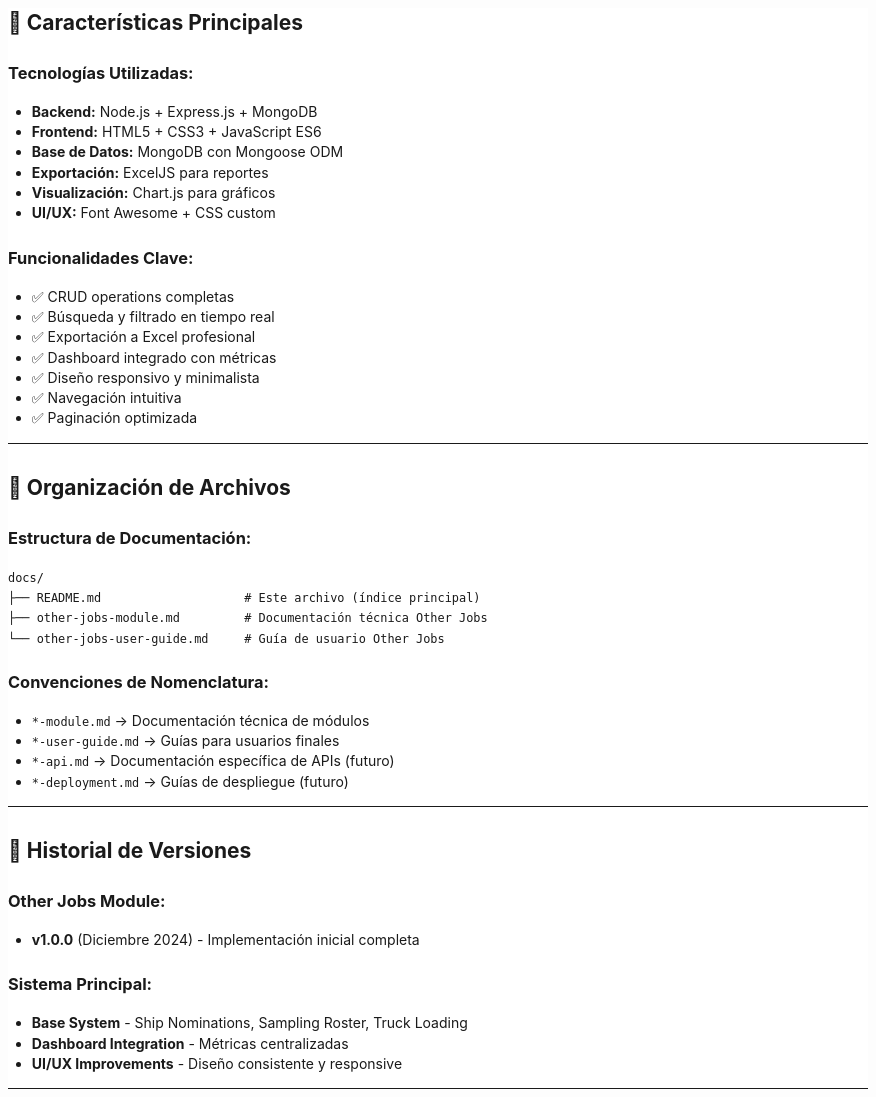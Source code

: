 
## 🎯 **Características Principales**

### **Tecnologías Utilizadas:**
- **Backend:** Node.js + Express.js + MongoDB
- **Frontend:** HTML5 + CSS3 + JavaScript ES6
- **Base de Datos:** MongoDB con Mongoose ODM
- **Exportación:** ExcelJS para reportes
- **Visualización:** Chart.js para gráficos
- **UI/UX:** Font Awesome + CSS custom

### **Funcionalidades Clave:**
- ✅ CRUD operations completas
- ✅ Búsqueda y filtrado en tiempo real
- ✅ Exportación a Excel profesional
- ✅ Dashboard integrado con métricas
- ✅ Diseño responsivo y minimalista
- ✅ Navegación intuitiva
- ✅ Paginación optimizada

---

## 📁 **Organización de Archivos**

### **Estructura de Documentación:**
```
docs/
├── README.md                    # Este archivo (índice principal)
├── other-jobs-module.md         # Documentación técnica Other Jobs
└── other-jobs-user-guide.md     # Guía de usuario Other Jobs
```

### **Convenciones de Nomenclatura:**
- `*-module.md` → Documentación técnica de módulos
- `*-user-guide.md` → Guías para usuarios finales
- `*-api.md` → Documentación específica de APIs (futuro)
- `*-deployment.md` → Guías de despliegue (futuro)

---

## 🔄 **Historial de Versiones**

### **Other Jobs Module:**
- **v1.0.0** (Diciembre 2024) - Implementación inicial completa

### **Sistema Principal:**
- **Base System** - Ship Nominations, Sampling Roster, Truck Loading
- **Dashboard Integration** - Métricas centralizadas
- **UI/UX Improvements** - Diseño consistente y responsive

---